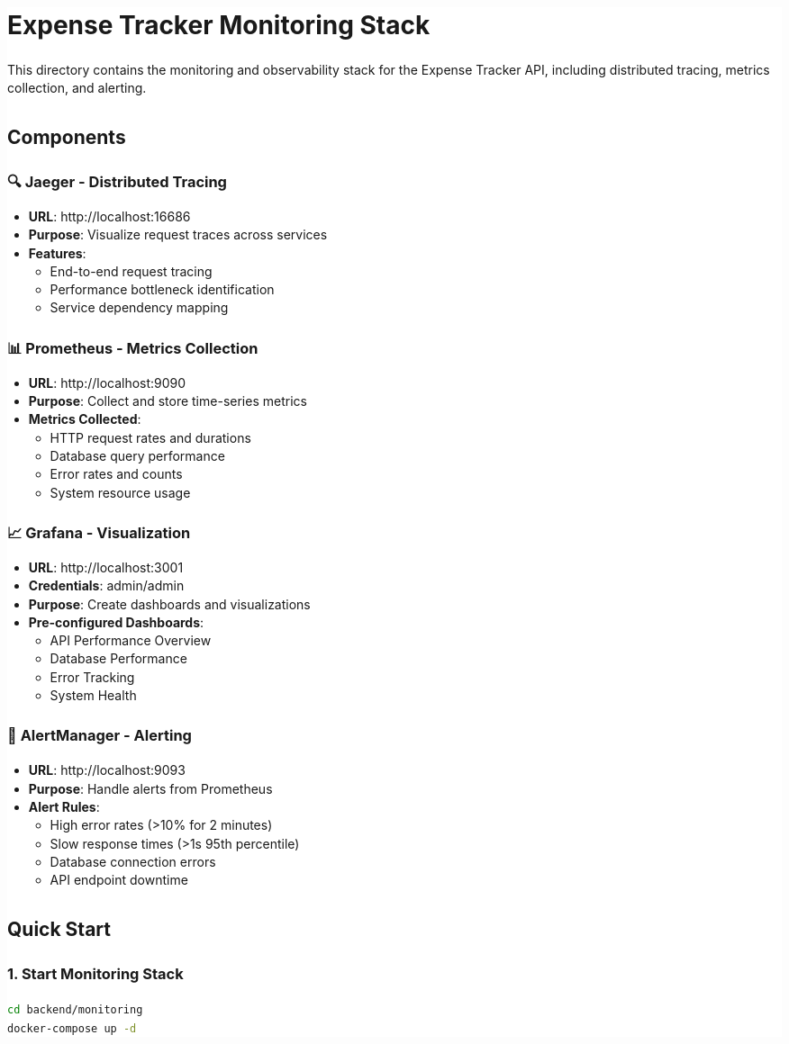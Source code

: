 # Expense Tracker Monitoring Stack

This directory contains the monitoring and observability stack for the Expense Tracker API, including distributed tracing, metrics collection, and alerting.

## Components

### 🔍 **Jaeger** - Distributed Tracing
- **URL**: http://localhost:16686
- **Purpose**: Visualize request traces across services
- **Features**: 
  - End-to-end request tracing
  - Performance bottleneck identification
  - Service dependency mapping

### 📊 **Prometheus** - Metrics Collection
- **URL**: http://localhost:9090
- **Purpose**: Collect and store time-series metrics
- **Metrics Collected**:
  - HTTP request rates and durations
  - Database query performance
  - Error rates and counts
  - System resource usage

### 📈 **Grafana** - Visualization
- **URL**: http://localhost:3001
- **Credentials**: admin/admin
- **Purpose**: Create dashboards and visualizations
- **Pre-configured Dashboards**:
  - API Performance Overview
  - Database Performance
  - Error Tracking
  - System Health

### 🚨 **AlertManager** - Alerting
- **URL**: http://localhost:9093
- **Purpose**: Handle alerts from Prometheus
- **Alert Rules**:
  - High error rates (>10% for 2 minutes)
  - Slow response times (>1s 95th percentile)
  - Database connection errors
  - API endpoint downtime

## Quick Start

### 1. Start Monitoring Stack
```bash
cd backend/monitoring
docker-compose up -d
```
